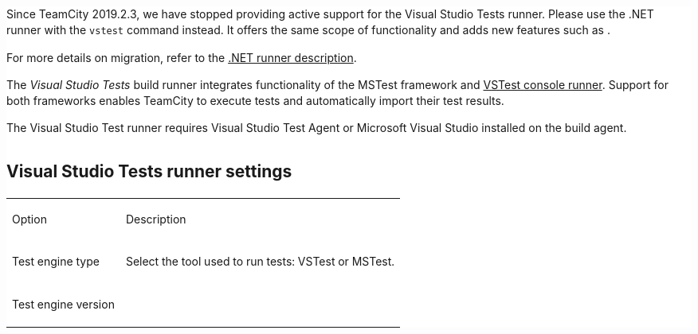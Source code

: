 [//]: # (title: Visual Studio Tests)
[//]: # (auxiliary-id: Visual Studio Tests)

<note>

Since TeamCity 2019.2.3, we have stopped providing active support for the Visual Studio Tests runner. Please use the .NET runner with the `vstest` command instead. It offers the same scope of functionality and adds new features such as [](docker-support.md).

For more details on migration, refer to the [.NET runner description](net.md#Migrating+from+Visual+Studio+Tests+Runner).

</note>

The _Visual Studio Tests_ build runner integrates functionality of the MSTest framework and [VSTest console runner](https://plugins.jetbrains.com/plugin/9056-vstest-console-runner). Support for both frameworks enables TeamCity to execute tests and automatically import their test results. 

The Visual Studio Test runner requires Visual Studio Test Agent or Microsoft Visual Studio installed on the build agent.

<anchor name="VisualStudioTests-runnersettings"/>

## Visual Studio Tests runner settings

<table><tr>

<td>

Option


</td>

<td>

Description


</td></tr><tr>

<td>

Test engine type


</td>

<td>

Select the tool used to run tests: VSTest or MSTest.


</td></tr><tr>

<td>

<anchor name="VisualStudioTests-engines"/>

Test engine version


</td>

<td>
